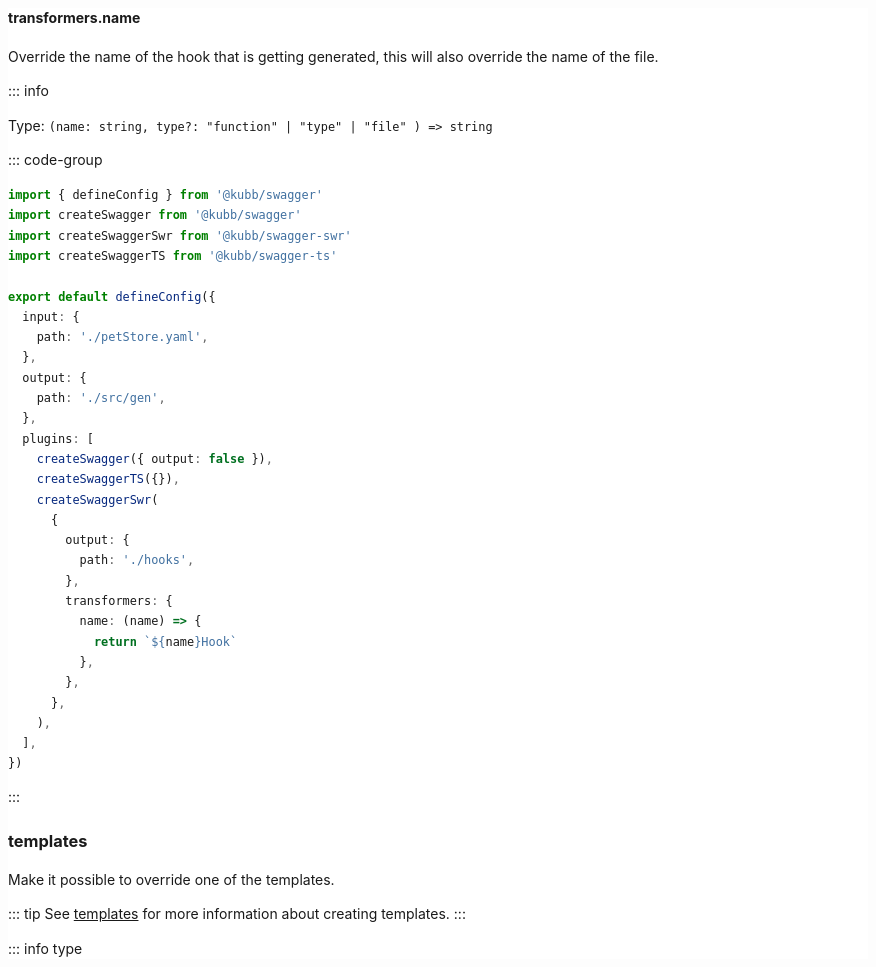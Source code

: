 #### transformers.name

Override the name of the hook that is getting generated, this will also override the name of the file.

::: info

Type: `(name: string, type?: "function" | "type" | "file" ) => string` <br/>

::: code-group

```typescript [kubb.config.js]
import { defineConfig } from '@kubb/swagger'
import createSwagger from '@kubb/swagger'
import createSwaggerSwr from '@kubb/swagger-swr'
import createSwaggerTS from '@kubb/swagger-ts'

export default defineConfig({
  input: {
    path: './petStore.yaml',
  },
  output: {
    path: './src/gen',
  },
  plugins: [
    createSwagger({ output: false }),
    createSwaggerTS({}),
    createSwaggerSwr(
      {
        output: {
          path: './hooks',
        },
        transformers: {
          name: (name) => {
            return `${name}Hook`
          },
        },
      },
    ),
  ],
})
```

:::

### templates

Make it possible to override one of the templates. <br/>

::: tip
See [templates](/reference/templates) for more information about creating templates.
:::

::: info type
